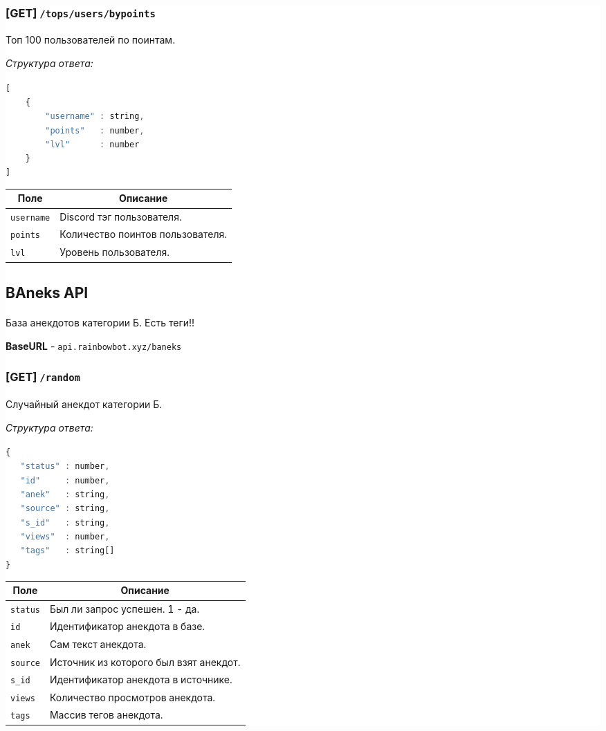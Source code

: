 
### <a name="RBOTAPI-tops-users-bypoints"></a> [GET] `/tops/users/bypoints`
Топ 100 пользователей по поинтам.

*Структура ответа:*
```js
[
    {
        "username" : string,
        "points"   : number,
        "lvl"      : number
    }
]
```
| Поле | Описание |
| ---- | -------- |
| `username` | Discord тэг пользователя. |
| `points` | Количество поинтов пользователя. |
| `lvl` | Уровень пользователя. |


## <a name="BAneks"></a> BAneks API
База анекдотов категории Б. Есть теги!!

**BaseURL** - `api.rainbowbot.xyz/baneks`

### <a name="BAneks-random"></a> [GET] `/random`
Случайный анекдот категории Б.

*Структура ответа:*
```js
{
   "status" : number,
   "id"     : number,
   "anek"   : string,
   "source" : string,
   "s_id"   : string,
   "views"  : number,
   "tags"   : string[]
}
```

| Поле | Описание |
| ---- | -------- |
| `status` | Был ли запрос успешен. 1 - да. |
| `id` | Идентификатор анекдота в базе. |
| `anek` | Сам текст анекдота. |
| `source` | Источник из которого был взят анекдот. |
| `s_id` | Идентификатор анекдота в источнике. |
| `views` | Количество просмотров анекдота. |
| `tags` | Массив тегов анекдота. |
